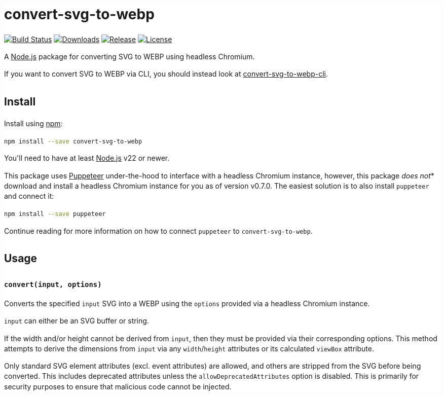 # convert-svg-to-webp

[![Build Status](https://img.shields.io/github/actions/workflow/status/neocotic/convert-svg/ci.yml?event=push&style=for-the-badge)](https://github.com/neocotic/convert-svg/actions/workflows/ci.yml)
[![Downloads](https://img.shields.io/npm/dw/convert-svg-to-webp?style=for-the-badge)](https://github.com/neocotic/convert-svg/tree/main/packages/convert-svg-to-webp)
[![Release](https://img.shields.io/npm/v/convert-svg-to-webp?style=for-the-badge)](https://github.com/neocotic/convert-svg/tree/main/packages/convert-svg-to-webp)
[![License](https://img.shields.io/github/license/neocotic/convert-svg?style=for-the-badge)](https://github.com/neocotic/convert-svg/blob/main/LICENSE.md)

A [Node.js](https://nodejs.org) package for converting SVG to WEBP using headless Chromium.

If you want to convert SVG to WEBP via CLI, you should instead look at
[convert-svg-to-webp-cli](https://github.com/neocotic/convert-svg/tree/main/packages/convert-svg-to-webp-cli).

## Install

Install using [npm](https://npmjs.com):

``` sh
npm install --save convert-svg-to-webp
```

You'll need to have at least [Node.js](https://nodejs.org) v22 or newer.

This package uses [Puppeteer](https://pptr.dev) under-the-hood to interface with a headless Chromium instance, however,
this package *does not** download and install a headless Chromium instance for you as of version v0.7.0. The easiest
solution is to also install `puppeteer` and connect it:

``` sh
npm install --save puppeteer
```

Continue reading for more information on how to connect `puppeteer` to `convert-svg-to-webp`.

## Usage

### `convert(input, options)`

Converts the specified `input` SVG into a WEBP using the `options` provided via a headless Chromium instance.

`input` can either be an SVG buffer or string.

If the width and/or height cannot be derived from `input`, then they must be provided via their corresponding options.
This method attempts to derive the dimensions from `input` via any `width`/`height` attributes or its calculated
`viewBox` attribute.

Only standard SVG element attributes (excl. event attributes) are allowed, and others are stripped from the SVG before
being converted. This includes deprecated attributes unless the `allowDeprecatedAttributes` option is disabled. This is
primarily for security purposes to ensure that malicious code cannot be injected.
